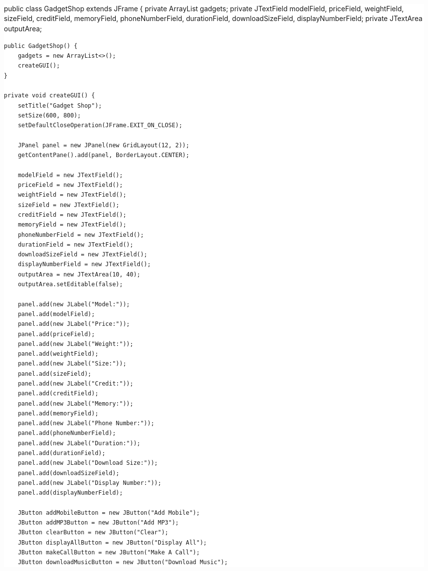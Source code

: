 public class GadgetShop extends JFrame {
    private ArrayList<Gadget> gadgets;
    private JTextField modelField, priceField, weightField, sizeField, creditField, memoryField, phoneNumberField, durationField, downloadSizeField, displayNumberField;
    private JTextArea outputArea;

    public GadgetShop() {
        gadgets = new ArrayList<>();
        createGUI();
    }

    private void createGUI() {
        setTitle("Gadget Shop");
        setSize(600, 800);
        setDefaultCloseOperation(JFrame.EXIT_ON_CLOSE);

        JPanel panel = new JPanel(new GridLayout(12, 2));
        getContentPane().add(panel, BorderLayout.CENTER);

        modelField = new JTextField();
        priceField = new JTextField();
        weightField = new JTextField();
        sizeField = new JTextField();
        creditField = new JTextField();
        memoryField = new JTextField();
        phoneNumberField = new JTextField();
        durationField = new JTextField();
        downloadSizeField = new JTextField();
        displayNumberField = new JTextField();
        outputArea = new JTextArea(10, 40);
        outputArea.setEditable(false);

        panel.add(new JLabel("Model:"));
        panel.add(modelField);
        panel.add(new JLabel("Price:"));
        panel.add(priceField);
        panel.add(new JLabel("Weight:"));
        panel.add(weightField);
        panel.add(new JLabel("Size:"));
        panel.add(sizeField);
        panel.add(new JLabel("Credit:"));
        panel.add(creditField);
        panel.add(new JLabel("Memory:"));
        panel.add(memoryField);
        panel.add(new JLabel("Phone Number:"));
        panel.add(phoneNumberField);
        panel.add(new JLabel("Duration:"));
        panel.add(durationField);
        panel.add(new JLabel("Download Size:"));
        panel.add(downloadSizeField);
        panel.add(new JLabel("Display Number:"));
        panel.add(displayNumberField);

        JButton addMobileButton = new JButton("Add Mobile");
        JButton addMP3Button = new JButton("Add MP3");
        JButton clearButton = new JButton("Clear");
        JButton displayAllButton = new JButton("Display All");
        JButton makeCallButton = new JButton("Make A Call");
        JButton downloadMusicButton = new JButton("Download Music");
